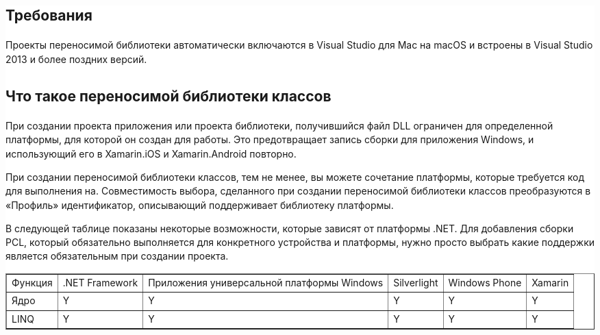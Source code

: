 ## <a name="requirements"></a>Требования

Проекты переносимой библиотеки автоматически включаются в Visual Studio для Mac на macOS и встроены в Visual Studio 2013 и более поздних версий.


## <a name="what-is-a-portable-class-library"></a>Что такое переносимой библиотеки классов

При создании проекта приложения или проекта библиотеки, получившийся файл DLL ограничен для определенной платформы, для которой он создан для работы. Это предотвращает запись сборки для приложения Windows, и использующий его в Xamarin.iOS и Xamarin.Android повторно.

При создании переносимой библиотеки классов, тем не менее, вы можете сочетание платформы, которые требуется код для выполнения на. Совместимость выбора, сделанного при создании переносимой библиотеки классов преобразуются в «Профиль» идентификатор, описывающий поддерживает библиотеку платформы.

В следующей таблице показаны некоторые возможности, которые зависят от платформы .NET. Для добавления сборки PCL, который обязательно выполняется для конкретного устройства и платформы, нужно просто выбрать какие поддержки является обязательным при создании проекта.

<table border="1" cellpadding="1" cellspacing="1">
  <tbody>
    <tr>
      <td>
Функция </td>
      <td>
.NET Framework </td>
      <td>
Приложения универсальной платформы Windows </td>
      <td>
Silverlight </td>
      <td>
Windows Phone </td>
      <td>
Xamarin </td>
    </tr>
    <tr>
      <td>
Ядро </td>
      <td>
Y </td>
      <td>
Y </td>
      <td>
Y </td>
      <td>
Y </td>
      <td>
Y </td>
    </tr>
    <tr>
      <td>
LINQ </td>
      <td>
Y </td>
      <td>
Y </td>
      <td>
Y </td>
      <td>
Y </td>
      <td>
Y </td>